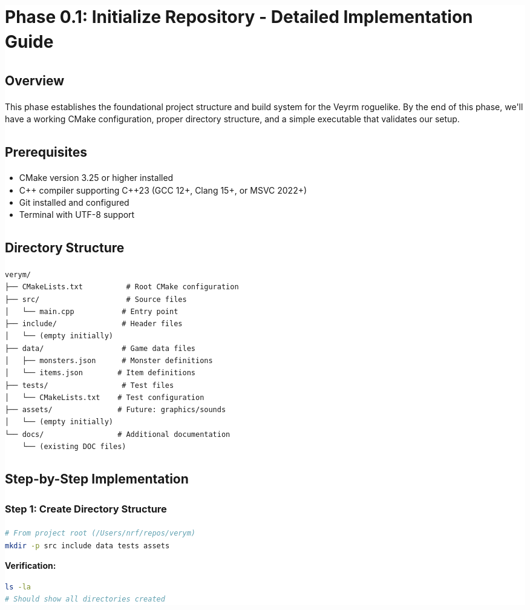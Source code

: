 # Phase 0.1: Initialize Repository - Detailed Implementation Guide

## Overview

This phase establishes the foundational project structure and build system for the Veyrm roguelike. By the end of this phase, we'll have a working CMake configuration, proper directory structure, and a simple executable that validates our setup.

## Prerequisites

- CMake version 3.25 or higher installed
- C++ compiler supporting C++23 (GCC 12+, Clang 15+, or MSVC 2022+)
- Git installed and configured
- Terminal with UTF-8 support

## Directory Structure

```
verym/
├── CMakeLists.txt          # Root CMake configuration
├── src/                    # Source files
│   └── main.cpp           # Entry point
├── include/               # Header files
│   └── (empty initially)
├── data/                  # Game data files
│   ├── monsters.json      # Monster definitions
│   └── items.json        # Item definitions
├── tests/                 # Test files
│   └── CMakeLists.txt    # Test configuration
├── assets/               # Future: graphics/sounds
│   └── (empty initially)
└── docs/                 # Additional documentation
    └── (existing DOC files)
```

## Step-by-Step Implementation

### Step 1: Create Directory Structure

```bash
# From project root (/Users/nrf/repos/verym)
mkdir -p src include data tests assets
```

**Verification:**

```bash
ls -la
# Should show all directories created
```
